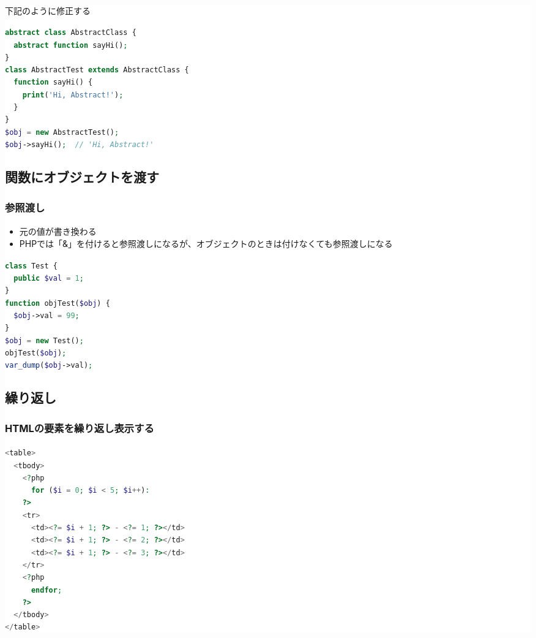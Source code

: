 下記のように修正する

```php
abstract class AbstractClass {
  abstract function sayHi();
}
class AbstractTest extends AbstractClass {
  function sayHi() {
    print('Hi, Abstract!');
  }
}
$obj = new AbstractTest();
$obj->sayHi();  // 'Hi, Abstract!'
```



## 関数にオブジェクトを渡す

### 参照渡し

* 元の値が書き換わる
* PHPでは「&」を付けると参照渡しになるが、オブジェクトのときは付けなくても参照渡しになる

```php
class Test {
  public $val = 1;
}
function objTest($obj) {
  $obj->val = 99;
}
$obj = new Test();
objTest($obj);
var_dump($obj->val);
```



## 繰り返し

### HTMLの要素を繰り返し表示する

```php
<table>
  <tbody>
    <?php
      for ($i = 0; $i < 5; $i++):
    ?>
    <tr>
      <td><?= $i + 1; ?> - <?= 1; ?></td>
      <td><?= $i + 1; ?> - <?= 2; ?></td>
      <td><?= $i + 1; ?> - <?= 3; ?></td>
    </tr>
    <?php
      endfor;
    ?>
  </tbody>
</table>
```
